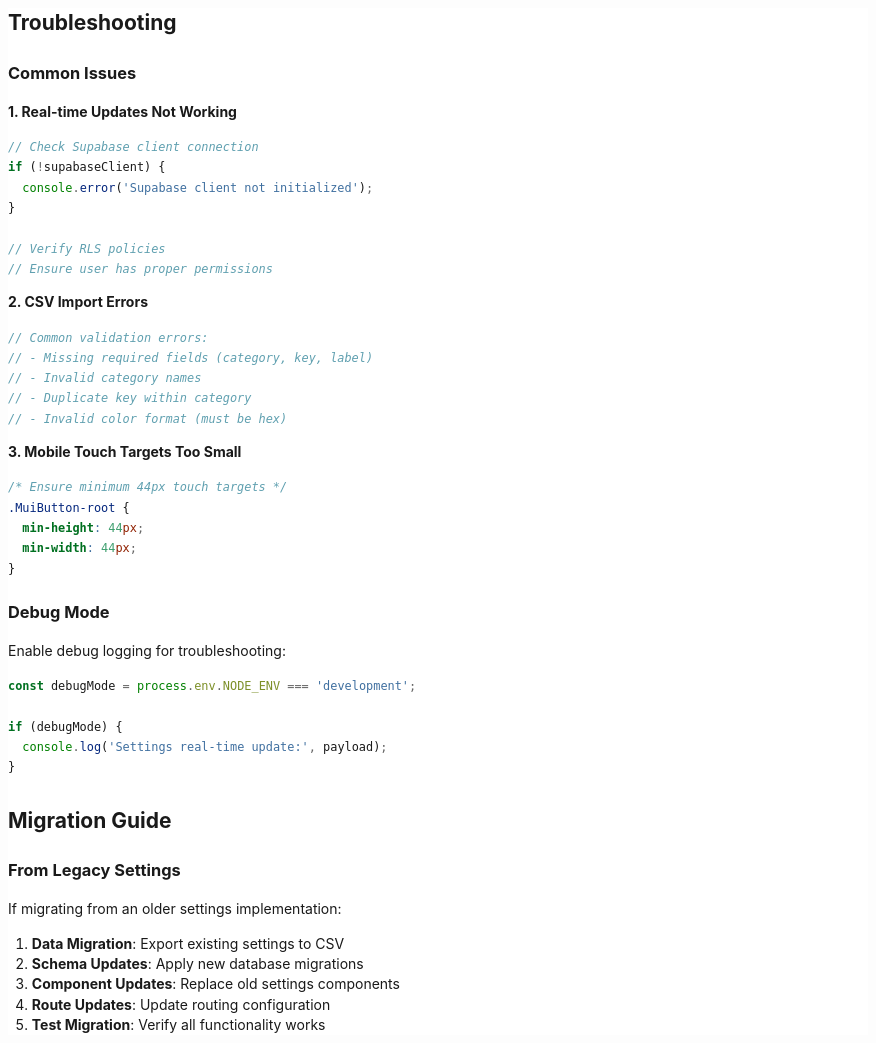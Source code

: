 ## Troubleshooting

### Common Issues

**1. Real-time Updates Not Working**
```typescript
// Check Supabase client connection
if (!supabaseClient) {
  console.error('Supabase client not initialized');
}

// Verify RLS policies
// Ensure user has proper permissions
```

**2. CSV Import Errors**
```typescript
// Common validation errors:
// - Missing required fields (category, key, label)
// - Invalid category names
// - Duplicate key within category
// - Invalid color format (must be hex)
```

**3. Mobile Touch Targets Too Small**
```css
/* Ensure minimum 44px touch targets */
.MuiButton-root {
  min-height: 44px;
  min-width: 44px;
}
```

### Debug Mode
Enable debug logging for troubleshooting:

```typescript
const debugMode = process.env.NODE_ENV === 'development';

if (debugMode) {
  console.log('Settings real-time update:', payload);
}
```

## Migration Guide

### From Legacy Settings
If migrating from an older settings implementation:

1. **Data Migration**: Export existing settings to CSV
2. **Schema Updates**: Apply new database migrations
3. **Component Updates**: Replace old settings components
4. **Route Updates**: Update routing configuration
5. **Test Migration**: Verify all functionality works
